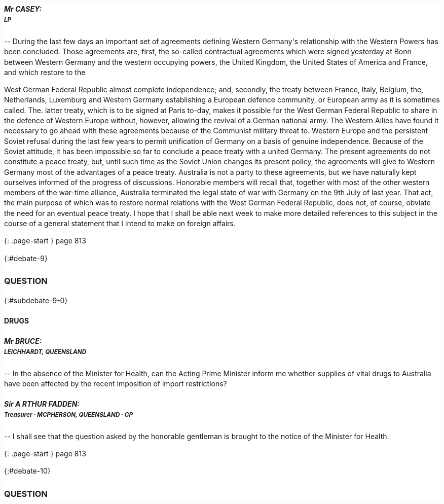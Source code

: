 ##### Mr CASEY:<br><small class="text-muted">LP</small>

-- During the last few days an important set of agreements defining Western Germany's relationship with the Western Powers has been concluded. Those agreements are, first, the so-called contractual agreements which were signed yesterday at Bonn between Western Germany and the western occupying powers, the United Kingdom, the United States of America and France, and which restore to the 

West German Federal Republic almost complete independence; and, secondly, the treaty between France, Italy, Belgium, the, Netherlands, Luxemburg and Western Germany establishing a European defence community, or European army as it is sometimes called. The. latter treaty, which is to be signed at Paris to-day, makes it possible for the West German Federal Republic to share in the defence of Western Europe without, however, allowing the revival of a German national army. The Western Allies have found it necessary to go ahead with these agreements because of the Communist military threat to. Western Europe and the persistent Soviet refusal during the last few years to permit unification of Germany on a basis of genuine independence. Because of the Soviet attitude, it has been impossible so far to conclude a peace treaty with a united Germany. The present agreements do not constitute a peace treaty, but, until such time as the Soviet Union changes its present policy, the agreements will give to Western Germany most of the advantages of a peace treaty. Australia is not a party to these agreements, but we have naturally kept ourselves informed of the progress of discussions. Honorable members will recall that, together with most of the other western members of the war-time alliance, Australia terminated the legal state of war with Germany on the 9th July of last year. That act, the main purpose of which was to restore normal relations with the West German Federal Republic, does not, of course, obviate the need for an eventual peace treaty. I hope that I shall be able next week to make more detailed references to this subject in the course of a general statement that I intend to make on foreign affairs. 

{: .page-start }
page 813

{:#debate-9}
### QUESTION

{:#subdebate-9-0}
#### DRUGS

##### Mr BRUCE:<br><small class="text-muted">LEICHHARDT, QUEENSLAND</small>

-- In the absence of the Minister for Health, can the Acting  Prime  Minister inform me whether supplies of vital drugs to Australia have been affected by the recent imposition of import restrictions? 

##### Sir A RTHUR FADDEN:<br><small class="text-muted">Treasurer &middot; MCPHERSON, QUEENSLAND &middot; CP</small>

-- I shall see that the question asked by the honorable gentleman is brought to the notice of the Minister for Health. 

{: .page-start }
page 813

{:#debate-10}
### QUESTION
